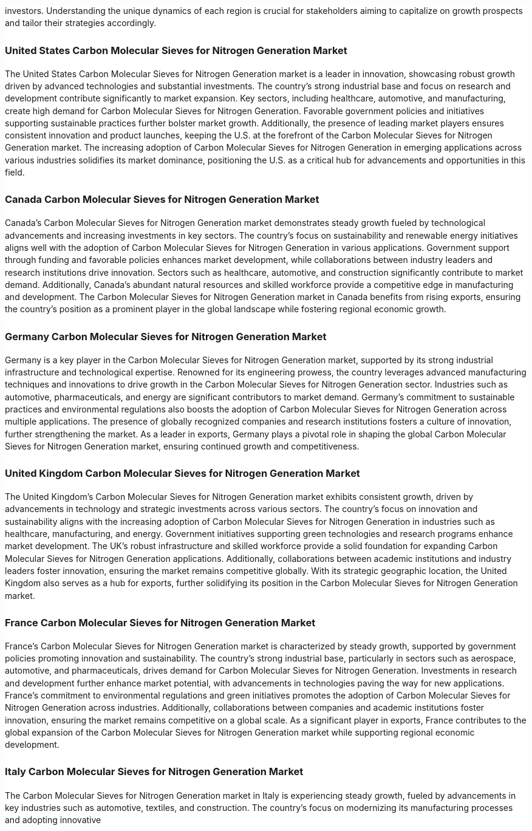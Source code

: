 investors. Understanding the unique dynamics of each region is crucial for stakeholders aiming to capitalize on growth prospects and tailor their strategies accordingly.</p><h3>United States Carbon Molecular Sieves for Nitrogen Generation Market</h3><p>The United States Carbon Molecular Sieves for Nitrogen Generation market is a leader in innovation, showcasing robust growth driven by advanced technologies and substantial investments. The country&rsquo;s strong industrial base and focus on research and development contribute significantly to market expansion. Key sectors, including healthcare, automotive, and manufacturing, create high demand for Carbon Molecular Sieves for Nitrogen Generation. Favorable government policies and initiatives supporting sustainable practices further bolster market growth. Additionally, the presence of leading market players ensures consistent innovation and product launches, keeping the U.S. at the forefront of the Carbon Molecular Sieves for Nitrogen Generation market. The increasing adoption of Carbon Molecular Sieves for Nitrogen Generation in emerging applications across various industries solidifies its market dominance, positioning the U.S. as a critical hub for advancements and opportunities in this field.</p><h3>Canada Carbon Molecular Sieves for Nitrogen Generation Market</h3><p>Canada&rsquo;s Carbon Molecular Sieves for Nitrogen Generation market demonstrates steady growth fueled by technological advancements and increasing investments in key sectors. The country&rsquo;s focus on sustainability and renewable energy initiatives aligns well with the adoption of Carbon Molecular Sieves for Nitrogen Generation in various applications. Government support through funding and favorable policies enhances market development, while collaborations between industry leaders and research institutions drive innovation. Sectors such as healthcare, automotive, and construction significantly contribute to market demand. Additionally, Canada&rsquo;s abundant natural resources and skilled workforce provide a competitive edge in manufacturing and development. The Carbon Molecular Sieves for Nitrogen Generation market in Canada benefits from rising exports, ensuring the country&rsquo;s position as a prominent player in the global landscape while fostering regional economic growth.</p><h3>Germany Carbon Molecular Sieves for Nitrogen Generation Market</h3><p>Germany is a key player in the Carbon Molecular Sieves for Nitrogen Generation market, supported by its strong industrial infrastructure and technological expertise. Renowned for its engineering prowess, the country leverages advanced manufacturing techniques and innovations to drive growth in the Carbon Molecular Sieves for Nitrogen Generation sector. Industries such as automotive, pharmaceuticals, and energy are significant contributors to market demand. Germany&rsquo;s commitment to sustainable practices and environmental regulations also boosts the adoption of Carbon Molecular Sieves for Nitrogen Generation across multiple applications. The presence of globally recognized companies and research institutions fosters a culture of innovation, further strengthening the market. As a leader in exports, Germany plays a pivotal role in shaping the global Carbon Molecular Sieves for Nitrogen Generation market, ensuring continued growth and competitiveness.</p><h3>United Kingdom Carbon Molecular Sieves for Nitrogen Generation Market</h3><p>The United Kingdom&rsquo;s Carbon Molecular Sieves for Nitrogen Generation market exhibits consistent growth, driven by advancements in technology and strategic investments across various sectors. The country&rsquo;s focus on innovation and sustainability aligns with the increasing adoption of Carbon Molecular Sieves for Nitrogen Generation in industries such as healthcare, manufacturing, and energy. Government initiatives supporting green technologies and research programs enhance market development. The UK&rsquo;s robust infrastructure and skilled workforce provide a solid foundation for expanding Carbon Molecular Sieves for Nitrogen Generation applications. Additionally, collaborations between academic institutions and industry leaders foster innovation, ensuring the market remains competitive globally. With its strategic geographic location, the United Kingdom also serves as a hub for exports, further solidifying its position in the Carbon Molecular Sieves for Nitrogen Generation market.</p><h3>France Carbon Molecular Sieves for Nitrogen Generation Market</h3><p>France&rsquo;s Carbon Molecular Sieves for Nitrogen Generation market is characterized by steady growth, supported by government policies promoting innovation and sustainability. The country&rsquo;s strong industrial base, particularly in sectors such as aerospace, automotive, and pharmaceuticals, drives demand for Carbon Molecular Sieves for Nitrogen Generation. Investments in research and development further enhance market potential, with advancements in technologies paving the way for new applications. France&rsquo;s commitment to environmental regulations and green initiatives promotes the adoption of Carbon Molecular Sieves for Nitrogen Generation across industries. Additionally, collaborations between companies and academic institutions foster innovation, ensuring the market remains competitive on a global scale. As a significant player in exports, France contributes to the global expansion of the Carbon Molecular Sieves for Nitrogen Generation market while supporting regional economic development.</p><h3>Italy Carbon Molecular Sieves for Nitrogen Generation Market</h3><p>The Carbon Molecular Sieves for Nitrogen Generation market in Italy is experiencing steady growth, fueled by advancements in key industries such as automotive, textiles, and construction. The country&rsquo;s focus on modernizing its manufacturing processes and adopting innovative